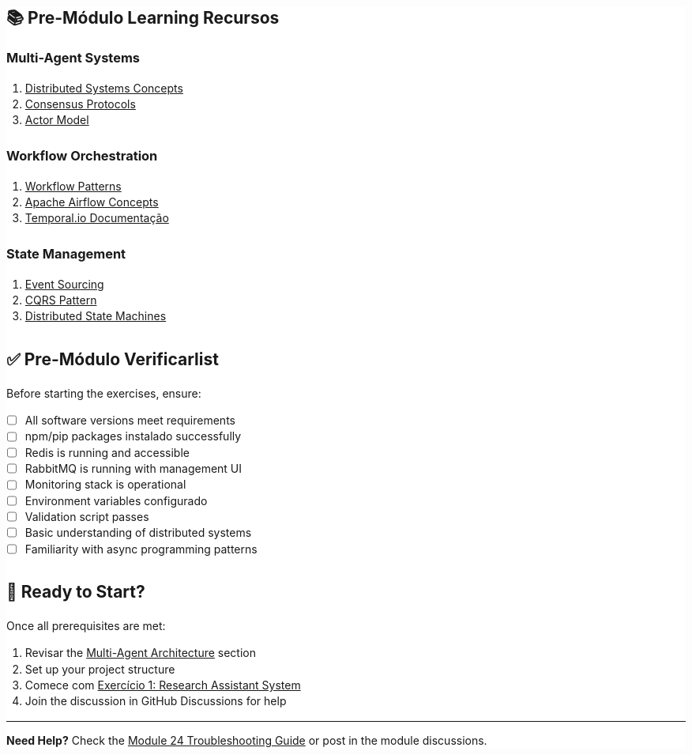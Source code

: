 ## 📚 Pre-Módulo Learning Recursos

### Multi-Agent Systems
1. [Distributed Systems Concepts](https://www.distributed-systems.net/)
2. [Consensus Protocols](https://raft.github.io/)
3. [Actor Model](https://www.brianstorti.com/the-actor-model/)

### Workflow Orchestration
1. [Workflow Patterns](https://www.workflowpatterns.com/)
2. [Apache Airflow Concepts](https://airflow.apache.org/docs/apache-airflow/stable/concepts/index.html)
3. [Temporal.io Documentação](https://docs.temporal.io/)

### State Management
1. [Event Sourcing](https://martinfowler.com/eaaDev/EventSourcing.html)
2. [CQRS Pattern](https://martinfowler.com/bliki/CQRS.html)
3. [Distributed State Machines](https://www.allthingsdistributed.com/2008/12/eventually_consistent.html)

## ✅ Pre-Módulo Verificarlist

Before starting the exercises, ensure:

- [ ] All software versions meet requirements
- [ ] npm/pip packages instalado successfully
- [ ] Redis is running and accessible
- [ ] RabbitMQ is running with management UI
- [ ] Monitoring stack is operational
- [ ] Environment variables configurado
- [ ] Validation script passes
- [ ] Basic understanding of distributed systems
- [ ] Familiarity with async programming patterns

## 🎯 Ready to Start?

Once all prerequisites are met:

1. Revisar the [Multi-Agent Architecture](README.md#-what-is-multi-agent-orchestration) section
2. Set up your project structure
3. Comece com [Exercício 1: Research Assistant System](./exercise1-overview)
4. Join the discussion in GitHub Discussions for help

---

**Need Help?** Check the [Module 24 Troubleshooting Guide](/docs/guias/troubleshooting) or post in the module discussions.